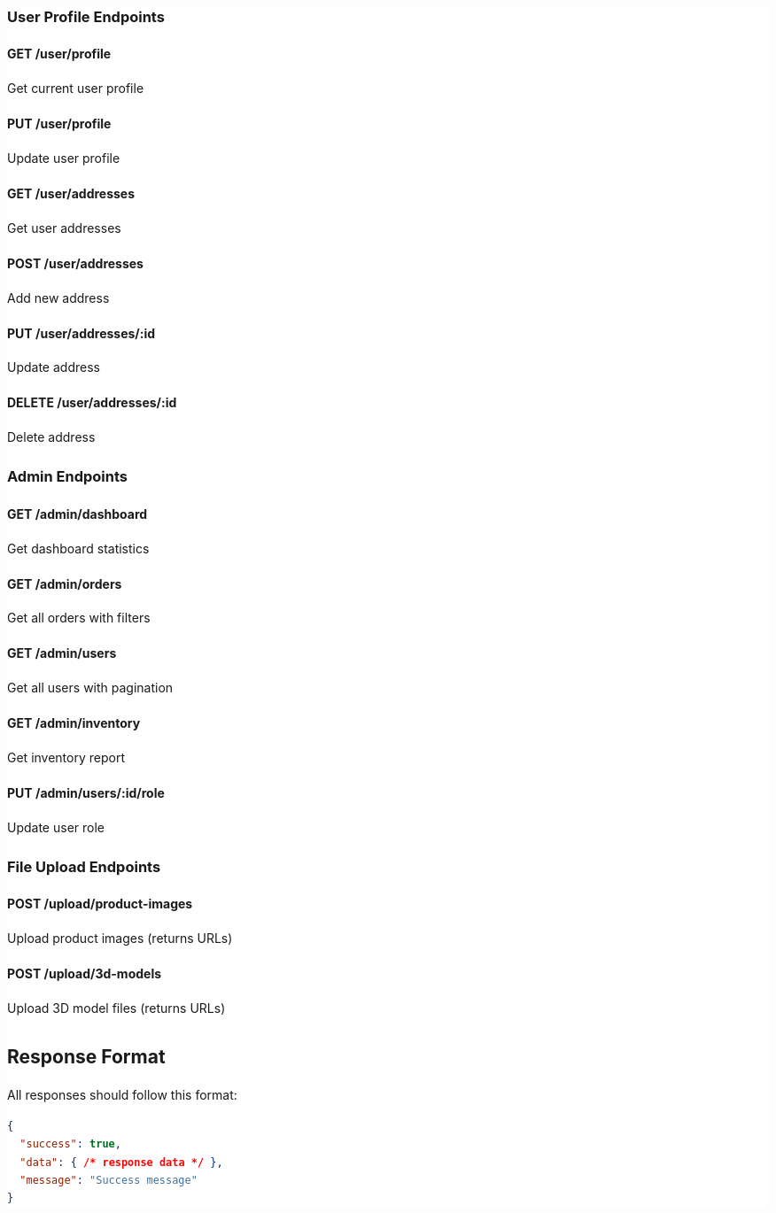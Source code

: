 ### User Profile Endpoints

#### GET /user/profile
Get current user profile

#### PUT /user/profile
Update user profile

#### GET /user/addresses
Get user addresses

#### POST /user/addresses
Add new address

#### PUT /user/addresses/:id
Update address

#### DELETE /user/addresses/:id
Delete address

### Admin Endpoints

#### GET /admin/dashboard
Get dashboard statistics

#### GET /admin/orders
Get all orders with filters

#### GET /admin/users
Get all users with pagination

#### GET /admin/inventory
Get inventory report

#### PUT /admin/users/:id/role
Update user role

### File Upload Endpoints

#### POST /upload/product-images
Upload product images (returns URLs)

#### POST /upload/3d-models
Upload 3D model files (returns URLs)

## Response Format
All responses should follow this format:
```json
{
  "success": true,
  "data": { /* response data */ },
  "message": "Success message"
}
```
